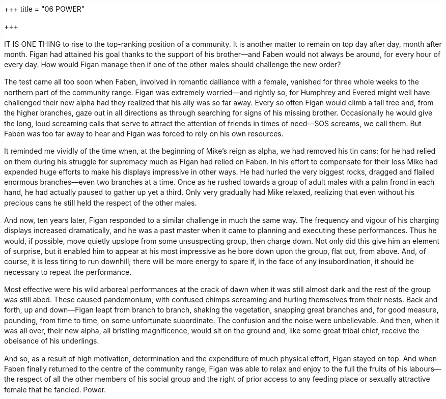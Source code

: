 +++
title = "06 POWER"

+++



  


  


  


  


IT IS ONE THING to rise to the top-ranking position of a community. It is another matter to remain on top day after day, month after month. Figan had attained his goal thanks to the support of his brother—and Faben would not always be around, for every hour of every day. How would Figan manage then if one of the other males should challenge the new order?

The test came all too soon when Faben, involved in romantic dalliance with a female, vanished for three whole weeks to the northern part of the community range. Figan was extremely worried—and rightly so, for Humphrey and Evered might well have challenged their new alpha had they realized that his ally was so far away. Every so often Figan would climb a tall tree and, from the higher branches, gaze out in all directions as through searching for signs of his missing brother. Occasionally he would give the long, loud screaming calls that serve to attract the attention of friends in times of need—SOS screams, we call them. But Faben was too far away to hear and Figan was forced to rely on his own resources.

It reminded me vividly of the time when, at the beginning of Mike’s reign as alpha, we had removed his tin cans: for he had relied on them during his struggle for supremacy much as Figan had relied on Faben. In his effort to compensate for their loss Mike had expended huge efforts to make his displays impressive in other ways. He had hurled the very biggest rocks, dragged and flailed enormous branches—even two branches at a time. Once as he rushed towards a group of adult males with a palm frond in each hand, he had actually paused to gather up yet a third. Only very gradually had Mike relaxed, realizing that even without his precious cans he still held the respect of the other males.

And now, ten years later, Figan responded to a similar challenge in much the same way. The frequency and vigour of his charging displays increased dramatically, and he was a past master when it came to planning and executing these performances. Thus he would, if possible, move quietly upslope from some unsuspecting group, then charge down. Not only did this give him an element of surprise, but it enabled him to appear at his most impressive as he bore down upon the group, flat out, from above. And, of course, it is less tiring to run downhill; there will be more energy to spare if, in the face of any insubordination, it should be necessary to repeat the performance.

Most effective were his wild arboreal performances at the crack of dawn when it was still almost dark and the rest of the group was still abed. These caused pandemonium, with confused chimps screaming and hurling themselves from their nests. Back and forth, up and down—Figan leapt from branch to branch, shaking the vegetation, snapping great branches and, for good measure, pounding, from time to time, on some unfortunate subordinate. The confusion and the noise were unbelievable. And then, when it was all over, their new alpha, all bristling magnificence, would sit on the ground and, like some great tribal chief, receive the obeisance of his underlings.

And so, as a result of high motivation, determination and the expenditure of much physical effort, Figan stayed on top. And when Faben finally returned to the centre of the community range, Figan was able to relax and enjoy to the full the fruits of his labours—the respect of all the other members of his social group and the right of prior access to any feeding place or sexually attractive female that he fancied. Power.
